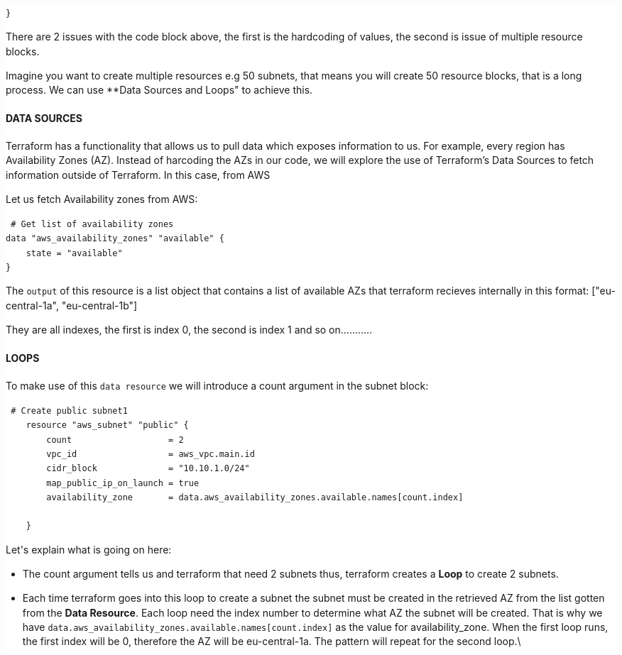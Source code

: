 ```
}
```

There are 2 issues with the code block above, the first is the hardcoding of values, the second is issue of multiple resource blocks.

Imagine you want to create multiple resources e.g 50 subnets, that means you will create 50 resource blocks, that is a long process. We can use **Data Sources and Loops" to achieve this.

#### DATA SOURCES
Terraform has a functionality that allows us to pull data which exposes information to us. For example, every region has Availability Zones (AZ). Instead of harcoding the AZs in our code, we will explore the use of Terraform’s Data Sources to fetch information outside of Terraform. In this case, from AWS

Let us fetch Availability zones from AWS:

```
 # Get list of availability zones
data "aws_availability_zones" "available" {
    state = "available"
}
```

The `output` of this resource is a list object that contains a list of available AZs that terraform recieves internally in this format:
["eu-central-1a", "eu-central-1b"]

They are all indexes, the first is index 0, the second is index 1 and so on...........

#### LOOPS
To make use of this `data resource` we will introduce a count argument in the subnet block:

```
 # Create public subnet1
    resource "aws_subnet" "public" { 
        count                   = 2
        vpc_id                  = aws_vpc.main.id
        cidr_block              = "10.10.1.0/24"
        map_public_ip_on_launch = true
        availability_zone       = data.aws_availability_zones.available.names[count.index]

    }
```

Let's explain what is going on here:

- The count argument tells us and terraform that need 2 subnets thus, terraform creates a **Loop** to create 2 subnets.

- Each time terraform goes into this loop to create a subnet the subnet must be created in the retrieved AZ from the list gotten from the **Data Resource**. Each loop need the index number to determine what AZ the subnet will be created. That is why we have `data.aws_availability_zones.available.names[count.index]` as the value for availability_zone. When the first loop runs, the first index will be 0, therefore the AZ will be eu-central-1a. The pattern will repeat for the second loop.\
